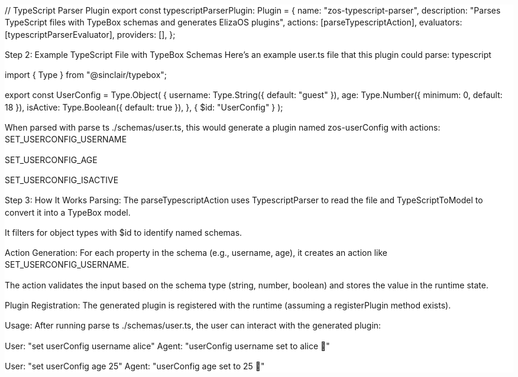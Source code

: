 // TypeScript Parser Plugin
export const typescriptParserPlugin: Plugin = {
  name: "zos-typescript-parser",
  description: "Parses TypeScript files with TypeBox schemas and generates ElizaOS plugins",
  actions: [parseTypescriptAction],
  evaluators: [typescriptParserEvaluator],
  providers: [],
};

Step 2: Example TypeScript File with TypeBox Schemas
Here’s an example user.ts file that this plugin could parse:
typescript

import { Type } from "@sinclair/typebox";

export const UserConfig = Type.Object(
  {
    username: Type.String({ default: "guest" }),
    age: Type.Number({ minimum: 0, default: 18 }),
    isActive: Type.Boolean({ default: true }),
  },
  { $id: "UserConfig" }
);

When parsed with parse ts ./schemas/user.ts, this would generate a plugin named zos-userConfig with actions:
SET_USERCONFIG_USERNAME

SET_USERCONFIG_AGE

SET_USERCONFIG_ISACTIVE

Step 3: How It Works
Parsing:
The parseTypescriptAction uses TypescriptParser to read the file and TypeScriptToModel to convert it into a TypeBox model.

It filters for object types with $id to identify named schemas.

Action Generation:
For each property in the schema (e.g., username, age), it creates an action like SET_USERCONFIG_USERNAME.

The action validates the input based on the schema type (string, number, boolean) and stores the value in the runtime state.

Plugin Registration:
The generated plugin is registered with the runtime (assuming a registerPlugin method exists).

Usage:
After running parse ts ./schemas/user.ts, the user can interact with the generated plugin:

User: "set userConfig username alice"
Agent: "userConfig username set to alice 🌱"

User: "set userConfig age 25"
Agent: "userConfig age set to 25 🌱"
